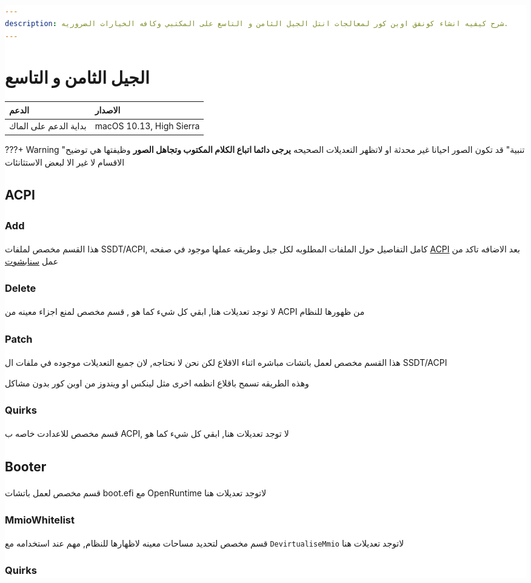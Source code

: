```yaml
---
description: شرح كيفيه انشاء كونفق اوبن كور لمعالجات انتل الجيل الثامن و التاسع على المكتبي وكافه الخيارات الضروريه.
---
```


# الجيل الثامن و التاسع
| الدعم | الاصدار |
| :--- | :--- |
| بداية الدعم على الماك | macOS 10.13, High Sierra |

???+ Warning "تنبية"
	قد تكون الصور احيانا غير محدثة او لاتظهر التعديلات الصحيحه
	**يرجى دائما اتباع الكلام المكتوب وتجاهل الصور** وظيفتها هي توضيح الاقسام لا غير الا لبعض الاستثانئات

## ACPI

### Add

هذا القسم مخصص لملفات SSDT/ACPI,
كامل التفاصيل حول الملفات المطلوبه لكل جيل وطريقه عملها موجود في صفحه [ACPI](/EFI-setup/ACPI)
بعد الاضافه تاكد من عمل [سنابشوت](/EFI-setup/config/#acpi)

### Delete

لا توجد تعديلات هنا, ابقي كل شيء كما هو , قسم مخصص لمنع اجزاء معينه من ACPI من ظهورها للنظام

### Patch

هذا القسم مخصص لعمل باتشات مباشره اثناء الاقلاع
لكن نحن لا نحتاجه, لان جميع التعديلات موجوده في ملفات ال SSDT/ACPI

وهذه الطريقه تسمح باقلاع انظمه اخرى مثل لينكس او ويندوز من اوبن كور بدون مشاكل

### Quirks

قسم مخصص للاعدادت خاصه ب ACPI, لا توجد تعديلات هنا, ابقي كل شيء كما هو

## Booter

قسم مخصص لعمل باتشات boot.efi مع OpenRuntime
لاتوجد تعديلات هنا

### MmioWhitelist

قسم مخصص لتحديد مساحات معينه لاظهارها للنظام, مهم عند استخدامه مع `DevirtualiseMmio`
لاتوجد تعديلات هنا

### Quirks
